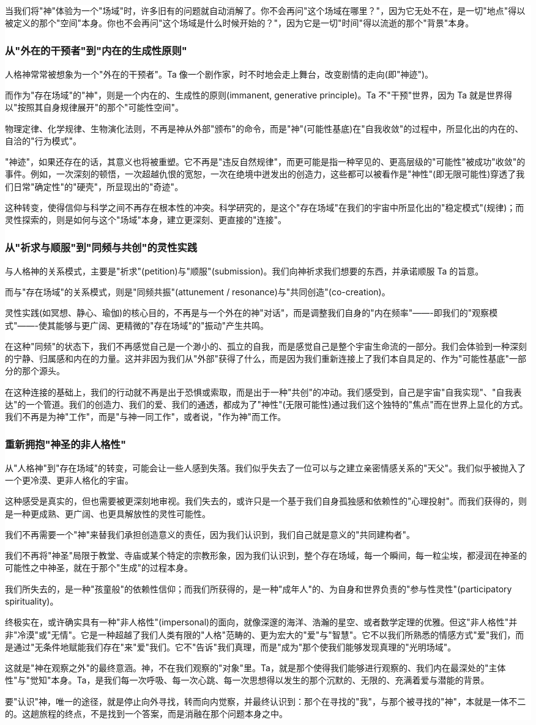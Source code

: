 当我们将"神"体验为一个"场域"时，许多旧有的问题就自动消解了。你不会再问"这个场域在哪里？"，因为它无处不在，是一切"地点"得以被定义的那个"空间"本身。你也不会再问"这个场域是什么时候开始的？"，因为它是一切"时间"得以流逝的那个"背景"本身。

### 从"外在的干预者"到"内在的生成性原则"

人格神常常被想象为一个"外在的干预者"。Ta 像一个剧作家，时不时地会走上舞台，改变剧情的走向(即"神迹")。

而作为"存在场域"的"神"，则是一个内在的、生成性的原则(immanent, generative principle)。Ta 不"干预"世界，因为 Ta 就是世界得以"按照其自身规律展开"的那个"可能性空间"。

物理定律、化学规律、生物演化法则，不再是神从外部"颁布"的命令，而是"神"(可能性基底)在"自我收敛"的过程中，所显化出的内在的、自洽的"行为模式"。

"神迹"，如果还存在的话，其意义也将被重塑。它不再是"违反自然规律"，而更可能是指一种罕见的、更高层级的"可能性"被成功"收敛"的事件。例如，一次深刻的顿悟，一次超越仇恨的宽恕，一次在绝境中迸发出的创造力，这些都可以被看作是"神性"(即无限可能性)穿透了我们日常"确定性"的"硬壳"，所显现出的"奇迹"。

这种转变，使得信仰与科学之间不再存在根本性的冲突。科学研究的，是这个"存在场域"在我们的宇宙中所显化出的"稳定模式"(规律)；而灵性探索的，则是如何与这个"场域"本身，建立更深刻、更直接的"连接"。

### 从"祈求与顺服"到"同频与共创"的灵性实践

与人格神的关系模式，主要是"祈求"(petition)与"顺服"(submission)。我们向神祈求我们想要的东西，并承诺顺服 Ta 的旨意。

而与"存在场域"的关系模式，则是"同频共振"(attunement / resonance)与"共同创造"(co-creation)。

灵性实践(如冥想、静心、瑜伽)的核心目的，不再是与一个外在的神"对话"，而是调整我们自身的"内在频率"——-即我们的"观察模式"——-使其能够与更广阔、更精微的"存在场域"的"振动"产生共鸣。

在这种"同频"的状态下，我们不再感觉自己是一个渺小的、孤立的自我，而是感觉自己是整个宇宙生命流的一部分。我们会体验到一种深刻的宁静、归属感和内在的力量。这并非因为我们从"外部"获得了什么，而是因为我们重新连接上了我们本自具足的、作为"可能性基底"一部分的那个源头。

在这种连接的基础上，我们的行动就不再是出于恐惧或索取，而是出于一种"共创"的冲动。我们感受到，自己是宇宙"自我实现"、"自我表达"的一个管道。我们的创造力、我们的爱、我们的通透，都成为了"神性"(无限可能性)通过我们这个独特的"焦点"而在世界上显化的方式。我们不再是为神"工作"，而是"与神一同工作"，或者说，"作为神"而工作。

### 重新拥抱"神圣的非人格性"

从"人格神"到"存在场域"的转变，可能会让一些人感到失落。我们似乎失去了一位可以与之建立亲密情感关系的"天父"。我们似乎被抛入了一个更冷漠、更非人格化的宇宙。

这种感受是真实的，但也需要被更深刻地审视。我们失去的，或许只是一个基于我们自身孤独感和依赖性的"心理投射"。而我们获得的，则是一种更成熟、更广阔、也更具解放性的灵性可能性。

我们不再需要一个"神"来替我们承担创造意义的责任，因为我们认识到，我们自己就是意义的"共同建构者"。

我们不再将"神圣"局限于教堂、寺庙或某个特定的宗教形象，因为我们认识到，整个存在场域，每一个瞬间，每一粒尘埃，都浸润在神圣的可能性之中神圣，就在于那个"生成"的过程本身。

我们所失去的，是一种"孩童般"的依赖性信仰；而我们所获得的，是一种"成年人"的、为自身和世界负责的"参与性灵性"(participatory spirituality)。

终极实在，或许确实具有一种"非人格性"(impersonal)的面向，就像深邃的海洋、浩瀚的星空、或者数学定理的优雅。但这"非人格性"并非"冷漠"或"无情"。它是一种超越了我们人类有限的"人格"范畴的、更为宏大的"爱"与"智慧"。它不以我们所熟悉的情感方式"爱"我们，而是通过"无条件地赋能我们存在"来"爱"我们。它不"告诉"我们真理，而是"成为"那个使我们能够发现真理的"光明场域"。

这就是"神在观察之外"的最终意涵。神，不在我们观察的"对象"里。Ta，就是那个使得我们能够进行观察的、我们内在最深处的"主体性"与"觉知"本身。Ta，是我们每一次呼吸、每一次心跳、每一次思想得以发生的那个沉默的、无限的、充满着爱与潜能的背景。

要"认识"神，唯一的途径，就是停止向外寻找，转而向内觉察，并最终认识到：那个在寻找的"我"，与那个被寻找的"神"，本就是一体不二的。这趟旅程的终点，不是找到一个答案，而是消融在那个问题本身之中。
